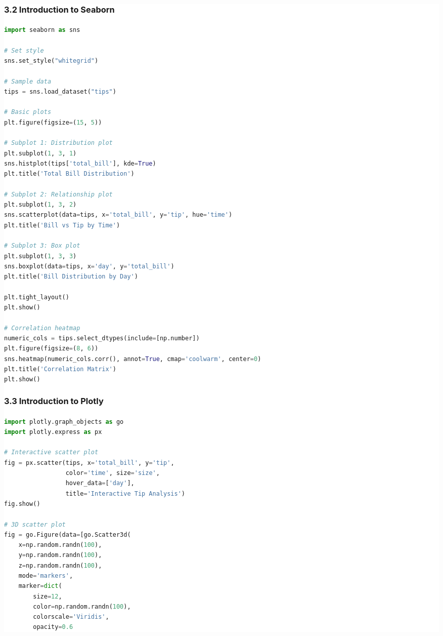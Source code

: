 ### 3.2 Introduction to Seaborn

```python
import seaborn as sns

# Set style
sns.set_style("whitegrid")

# Sample data
tips = sns.load_dataset("tips")

# Basic plots
plt.figure(figsize=(15, 5))

# Subplot 1: Distribution plot
plt.subplot(1, 3, 1)
sns.histplot(tips['total_bill'], kde=True)
plt.title('Total Bill Distribution')

# Subplot 2: Relationship plot
plt.subplot(1, 3, 2)
sns.scatterplot(data=tips, x='total_bill', y='tip', hue='time')
plt.title('Bill vs Tip by Time')

# Subplot 3: Box plot
plt.subplot(1, 3, 3)
sns.boxplot(data=tips, x='day', y='total_bill')
plt.title('Bill Distribution by Day')

plt.tight_layout()
plt.show()

# Correlation heatmap
numeric_cols = tips.select_dtypes(include=[np.number])
plt.figure(figsize=(8, 6))
sns.heatmap(numeric_cols.corr(), annot=True, cmap='coolwarm', center=0)
plt.title('Correlation Matrix')
plt.show()
```

### 3.3 Introduction to Plotly

```python
import plotly.graph_objects as go
import plotly.express as px

# Interactive scatter plot
fig = px.scatter(tips, x='total_bill', y='tip', 
                 color='time', size='size',
                 hover_data=['day'],
                 title='Interactive Tip Analysis')
fig.show()

# 3D scatter plot
fig = go.Figure(data=[go.Scatter3d(
    x=np.random.randn(100),
    y=np.random.randn(100),
    z=np.random.randn(100),
    mode='markers',
    marker=dict(
        size=12,
        color=np.random.randn(100),
        colorscale='Viridis',
        opacity=0.6
```